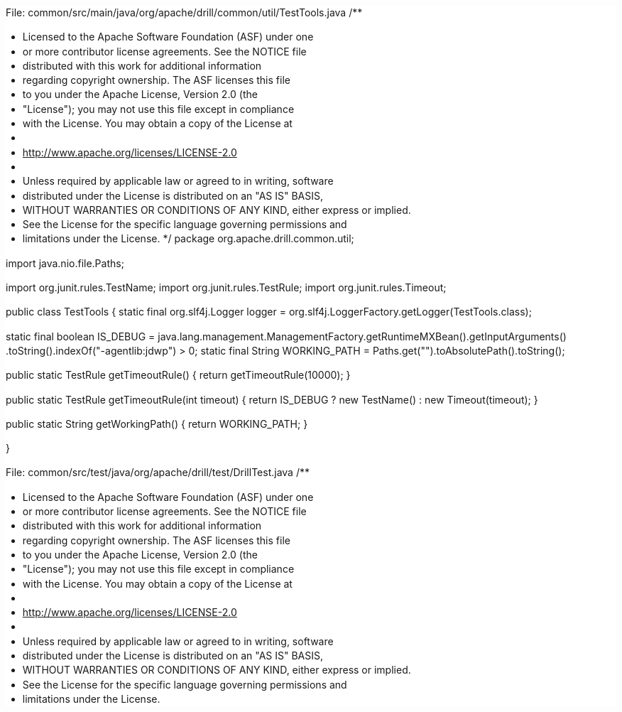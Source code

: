 

File: common/src/main/java/org/apache/drill/common/util/TestTools.java
/**
 * Licensed to the Apache Software Foundation (ASF) under one
 * or more contributor license agreements.  See the NOTICE file
 * distributed with this work for additional information
 * regarding copyright ownership.  The ASF licenses this file
 * to you under the Apache License, Version 2.0 (the
 * "License"); you may not use this file except in compliance
 * with the License.  You may obtain a copy of the License at
 *
 * http://www.apache.org/licenses/LICENSE-2.0
 *
 * Unless required by applicable law or agreed to in writing, software
 * distributed under the License is distributed on an "AS IS" BASIS,
 * WITHOUT WARRANTIES OR CONDITIONS OF ANY KIND, either express or implied.
 * See the License for the specific language governing permissions and
 * limitations under the License.
 */
package org.apache.drill.common.util;

import java.nio.file.Paths;

import org.junit.rules.TestName;
import org.junit.rules.TestRule;
import org.junit.rules.Timeout;

public class TestTools {
  static final org.slf4j.Logger logger = org.slf4j.LoggerFactory.getLogger(TestTools.class);

  static final boolean IS_DEBUG = java.lang.management.ManagementFactory.getRuntimeMXBean().getInputArguments()
      .toString().indexOf("-agentlib:jdwp") > 0;
  static final String WORKING_PATH = Paths.get("").toAbsolutePath().toString();

  public static TestRule getTimeoutRule() {
    return getTimeoutRule(10000);
  }

  public static TestRule getTimeoutRule(int timeout) {
    return IS_DEBUG ? new TestName() : new Timeout(timeout);
  }

  public static String getWorkingPath() {
    return WORKING_PATH;
  }


}


File: common/src/test/java/org/apache/drill/test/DrillTest.java
/**
 * Licensed to the Apache Software Foundation (ASF) under one
 * or more contributor license agreements.  See the NOTICE file
 * distributed with this work for additional information
 * regarding copyright ownership.  The ASF licenses this file
 * to you under the Apache License, Version 2.0 (the
 * "License"); you may not use this file except in compliance
 * with the License.  You may obtain a copy of the License at
 *
 * http://www.apache.org/licenses/LICENSE-2.0
 *
 * Unless required by applicable law or agreed to in writing, software
 * distributed under the License is distributed on an "AS IS" BASIS,
 * WITHOUT WARRANTIES OR CONDITIONS OF ANY KIND, either express or implied.
 * See the License for the specific language governing permissions and
 * limitations under the License.